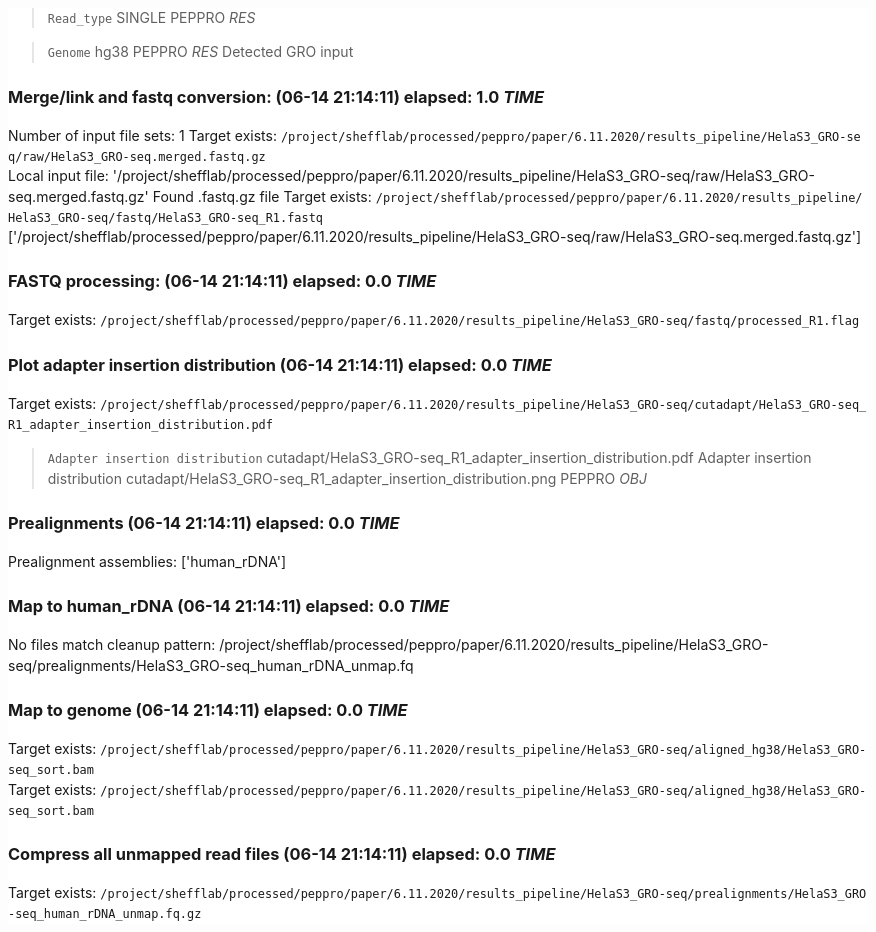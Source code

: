 > `Read_type`	SINGLE	PEPPRO	_RES_

> `Genome`	hg38	PEPPRO	_RES_
Detected GRO input

### Merge/link and fastq conversion:  (06-14 21:14:11) elapsed: 1.0 _TIME_

Number of input file sets: 1
Target exists: `/project/shefflab/processed/peppro/paper/6.11.2020/results_pipeline/HelaS3_GRO-seq/raw/HelaS3_GRO-seq.merged.fastq.gz`  
Local input file: '/project/shefflab/processed/peppro/paper/6.11.2020/results_pipeline/HelaS3_GRO-seq/raw/HelaS3_GRO-seq.merged.fastq.gz'
Found .fastq.gz file
Target exists: `/project/shefflab/processed/peppro/paper/6.11.2020/results_pipeline/HelaS3_GRO-seq/fastq/HelaS3_GRO-seq_R1.fastq`  
['/project/shefflab/processed/peppro/paper/6.11.2020/results_pipeline/HelaS3_GRO-seq/raw/HelaS3_GRO-seq.merged.fastq.gz']

### FASTQ processing:  (06-14 21:14:11) elapsed: 0.0 _TIME_

Target exists: `/project/shefflab/processed/peppro/paper/6.11.2020/results_pipeline/HelaS3_GRO-seq/fastq/processed_R1.flag`  

### Plot adapter insertion distribution (06-14 21:14:11) elapsed: 0.0 _TIME_

Target exists: `/project/shefflab/processed/peppro/paper/6.11.2020/results_pipeline/HelaS3_GRO-seq/cutadapt/HelaS3_GRO-seq_R1_adapter_insertion_distribution.pdf`  
> `Adapter insertion distribution`	cutadapt/HelaS3_GRO-seq_R1_adapter_insertion_distribution.pdf	Adapter insertion distribution	cutadapt/HelaS3_GRO-seq_R1_adapter_insertion_distribution.png	PEPPRO	_OBJ_

### Prealignments (06-14 21:14:11) elapsed: 0.0 _TIME_

Prealignment assemblies: ['human_rDNA']

### Map to human_rDNA (06-14 21:14:11) elapsed: 0.0 _TIME_

No files match cleanup pattern: /project/shefflab/processed/peppro/paper/6.11.2020/results_pipeline/HelaS3_GRO-seq/prealignments/HelaS3_GRO-seq_human_rDNA_unmap.fq

### Map to genome (06-14 21:14:11) elapsed: 0.0 _TIME_

Target exists: `/project/shefflab/processed/peppro/paper/6.11.2020/results_pipeline/HelaS3_GRO-seq/aligned_hg38/HelaS3_GRO-seq_sort.bam`  
Target exists: `/project/shefflab/processed/peppro/paper/6.11.2020/results_pipeline/HelaS3_GRO-seq/aligned_hg38/HelaS3_GRO-seq_sort.bam`  

### Compress all unmapped read files (06-14 21:14:11) elapsed: 0.0 _TIME_

Target exists: `/project/shefflab/processed/peppro/paper/6.11.2020/results_pipeline/HelaS3_GRO-seq/prealignments/HelaS3_GRO-seq_human_rDNA_unmap.fq.gz`  
